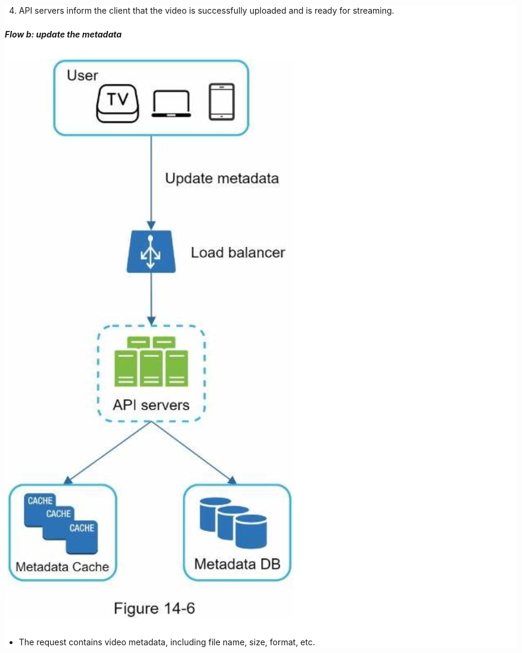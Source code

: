 4. API servers inform the client that the video is successfully uploaded and is ready for streaming.

##### Flow b: update the metadata
![](./yerim/images/figure-14-6.png)
- The request contains video metadata, including file name, size, format, etc.
